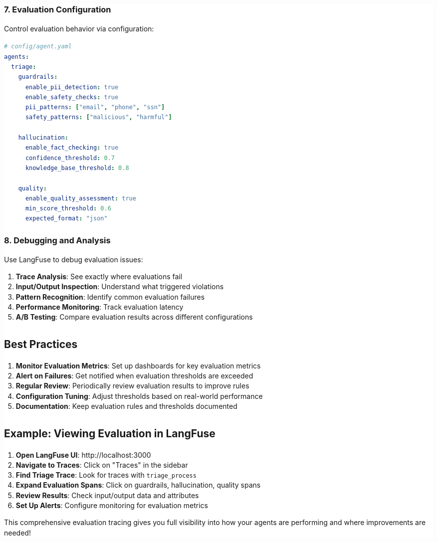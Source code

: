 ### 7. **Evaluation Configuration**

Control evaluation behavior via configuration:

```yaml
# config/agent.yaml
agents:
  triage:
    guardrails:
      enable_pii_detection: true
      enable_safety_checks: true
      pii_patterns: ["email", "phone", "ssn"]
      safety_patterns: ["malicious", "harmful"]
    
    hallucination:
      enable_fact_checking: true
      confidence_threshold: 0.7
      knowledge_base_threshold: 0.8
    
    quality:
      enable_quality_assessment: true
      min_score_threshold: 0.6
      expected_format: "json"
```

### 8. **Debugging and Analysis**

Use LangFuse to debug evaluation issues:

1. **Trace Analysis**: See exactly where evaluations fail
2. **Input/Output Inspection**: Understand what triggered violations
3. **Pattern Recognition**: Identify common evaluation failures
4. **Performance Monitoring**: Track evaluation latency
5. **A/B Testing**: Compare evaluation results across different configurations

## Best Practices

1. **Monitor Evaluation Metrics**: Set up dashboards for key evaluation metrics
2. **Alert on Failures**: Get notified when evaluation thresholds are exceeded
3. **Regular Review**: Periodically review evaluation results to improve rules
4. **Configuration Tuning**: Adjust thresholds based on real-world performance
5. **Documentation**: Keep evaluation rules and thresholds documented

## Example: Viewing Evaluation in LangFuse

1. **Open LangFuse UI**: http://localhost:3000
2. **Navigate to Traces**: Click on "Traces" in the sidebar
3. **Find Triage Trace**: Look for traces with `triage_process`
4. **Expand Evaluation Spans**: Click on guardrails, hallucination, quality spans
5. **Review Results**: Check input/output data and attributes
6. **Set Up Alerts**: Configure monitoring for evaluation metrics

This comprehensive evaluation tracing gives you full visibility into how your agents are performing and where improvements are needed!
